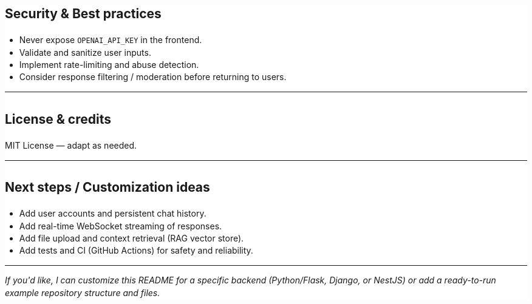 ## Security & Best practices

* Never expose `OPENAI_API_KEY` in the frontend.
* Validate and sanitize user inputs.
* Implement rate-limiting and abuse detection.
* Consider response filtering / moderation before returning to users.

---

## License & credits

MIT License — adapt as needed.

---

## Next steps / Customization ideas

* Add user accounts and persistent chat history.
* Add real-time WebSocket streaming of responses.
* Add file upload and context retrieval (RAG vector store).
* Add tests and CI (GitHub Actions) for safety and reliability.

---

*If you'd like, I can customize this README for a specific backend (Python/Flask, Django, or NestJS) or add a ready-to-run example repository structure and files.*
